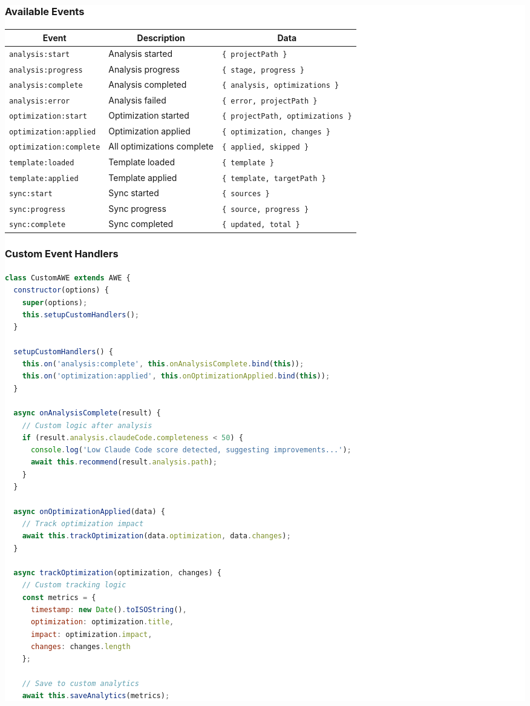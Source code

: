 ### Available Events

| Event | Description | Data |
|-------|-------------|------|
| `analysis:start` | Analysis started | `{ projectPath }` |
| `analysis:progress` | Analysis progress | `{ stage, progress }` |
| `analysis:complete` | Analysis completed | `{ analysis, optimizations }` |
| `analysis:error` | Analysis failed | `{ error, projectPath }` |
| `optimization:start` | Optimization started | `{ projectPath, optimizations }` |
| `optimization:applied` | Optimization applied | `{ optimization, changes }` |
| `optimization:complete` | All optimizations complete | `{ applied, skipped }` |
| `template:loaded` | Template loaded | `{ template }` |
| `template:applied` | Template applied | `{ template, targetPath }` |
| `sync:start` | Sync started | `{ sources }` |
| `sync:progress` | Sync progress | `{ source, progress }` |
| `sync:complete` | Sync completed | `{ updated, total }` |

### Custom Event Handlers

```javascript
class CustomAWE extends AWE {
  constructor(options) {
    super(options);
    this.setupCustomHandlers();
  }
  
  setupCustomHandlers() {
    this.on('analysis:complete', this.onAnalysisComplete.bind(this));
    this.on('optimization:applied', this.onOptimizationApplied.bind(this));
  }
  
  async onAnalysisComplete(result) {
    // Custom logic after analysis
    if (result.analysis.claudeCode.completeness < 50) {
      console.log('Low Claude Code score detected, suggesting improvements...');
      await this.recommend(result.analysis.path);
    }
  }
  
  async onOptimizationApplied(data) {
    // Track optimization impact
    await this.trackOptimization(data.optimization, data.changes);
  }
  
  async trackOptimization(optimization, changes) {
    // Custom tracking logic
    const metrics = {
      timestamp: new Date().toISOString(),
      optimization: optimization.title,
      impact: optimization.impact,
      changes: changes.length
    };
    
    // Save to custom analytics
    await this.saveAnalytics(metrics);
```